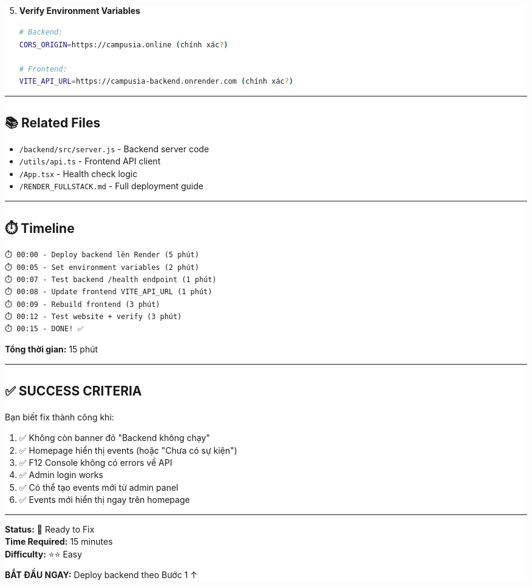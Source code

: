 5. **Verify Environment Variables**
   ```bash
   # Backend:
   CORS_ORIGIN=https://campusia.online (chính xác?)
   
   # Frontend:
   VITE_API_URL=https://campusia-backend.onrender.com (chính xác?)
   ```

---

## 📚 Related Files

- `/backend/src/server.js` - Backend server code
- `/utils/api.ts` - Frontend API client
- `/App.tsx` - Health check logic
- `/RENDER_FULLSTACK.md` - Full deployment guide

---

## ⏱️ Timeline

```
⏱️ 00:00 - Deploy backend lên Render (5 phút)
⏱️ 00:05 - Set environment variables (2 phút)
⏱️ 00:07 - Test backend /health endpoint (1 phút)
⏱️ 00:08 - Update frontend VITE_API_URL (1 phút)
⏱️ 00:09 - Rebuild frontend (3 phút)
⏱️ 00:12 - Test website + verify (3 phút)
⏱️ 00:15 - DONE! ✅
```

**Tổng thời gian:** 15 phút

---

## ✅ SUCCESS CRITERIA

Bạn biết fix thành công khi:

1. ✅ Không còn banner đỏ "Backend không chạy"
2. ✅ Homepage hiển thị events (hoặc "Chưa có sự kiện")
3. ✅ F12 Console không có errors về API
4. ✅ Admin login works
5. ✅ Có thể tạo events mới từ admin panel
6. ✅ Events mới hiển thị ngay trên homepage

---

**Status:** 🚀 Ready to Fix  
**Time Required:** 15 minutes  
**Difficulty:** ⭐⭐ Easy

**BẮT ĐẦU NGAY:** Deploy backend theo Bước 1 ↑
